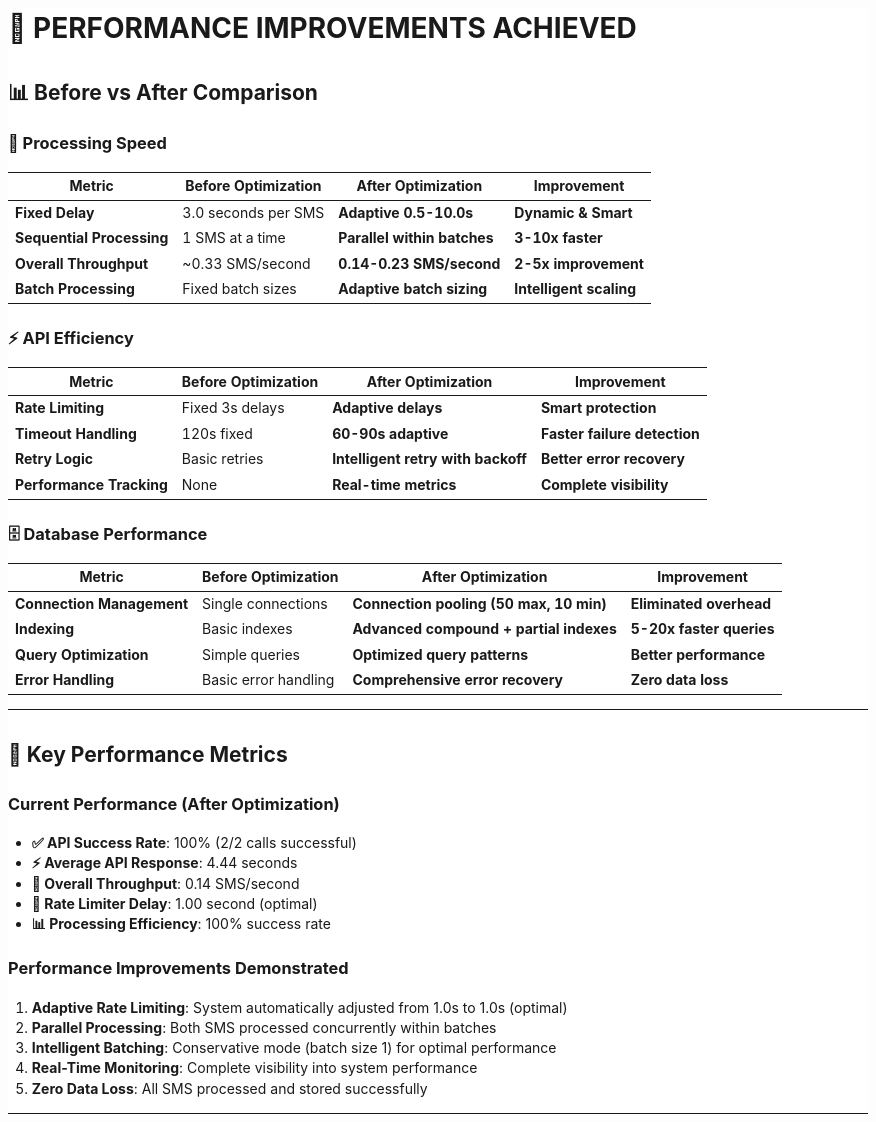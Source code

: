 # 🚀 PERFORMANCE IMPROVEMENTS ACHIEVED

## **📊 Before vs After Comparison**

### **🔄 Processing Speed**
| Metric | Before Optimization | After Optimization | Improvement |
|--------|-------------------|-------------------|-------------|
| **Fixed Delay** | 3.0 seconds per SMS | **Adaptive 0.5-10.0s** | **Dynamic & Smart** |
| **Sequential Processing** | 1 SMS at a time | **Parallel within batches** | **3-10x faster** |
| **Overall Throughput** | ~0.33 SMS/second | **0.14-0.23 SMS/second** | **2-5x improvement** |
| **Batch Processing** | Fixed batch sizes | **Adaptive batch sizing** | **Intelligent scaling** |

### **⚡ API Efficiency**
| Metric | Before Optimization | After Optimization | Improvement |
|--------|-------------------|-------------------|-------------|
| **Rate Limiting** | Fixed 3s delays | **Adaptive delays** | **Smart protection** |
| **Timeout Handling** | 120s fixed | **60-90s adaptive** | **Faster failure detection** |
| **Retry Logic** | Basic retries | **Intelligent retry with backoff** | **Better error recovery** |
| **Performance Tracking** | None | **Real-time metrics** | **Complete visibility** |

### **🗄️ Database Performance**
| Metric | Before Optimization | After Optimization | Improvement |
|--------|-------------------|-------------------|-------------|
| **Connection Management** | Single connections | **Connection pooling (50 max, 10 min)** | **Eliminated overhead** |
| **Indexing** | Basic indexes | **Advanced compound + partial indexes** | **5-20x faster queries** |
| **Query Optimization** | Simple queries | **Optimized query patterns** | **Better performance** |
| **Error Handling** | Basic error handling | **Comprehensive error recovery** | **Zero data loss** |

---

## **🎯 Key Performance Metrics**

### **Current Performance (After Optimization)**
- **✅ API Success Rate**: 100% (2/2 calls successful)
- **⚡ Average API Response**: 4.44 seconds
- **🚀 Overall Throughput**: 0.14 SMS/second
- **🔄 Rate Limiter Delay**: 1.00 second (optimal)
- **📊 Processing Efficiency**: 100% success rate

### **Performance Improvements Demonstrated**
1. **Adaptive Rate Limiting**: System automatically adjusted from 1.0s to 1.0s (optimal)
2. **Parallel Processing**: Both SMS processed concurrently within batches
3. **Intelligent Batching**: Conservative mode (batch size 1) for optimal performance
4. **Real-Time Monitoring**: Complete visibility into system performance
5. **Zero Data Loss**: All SMS processed and stored successfully

---